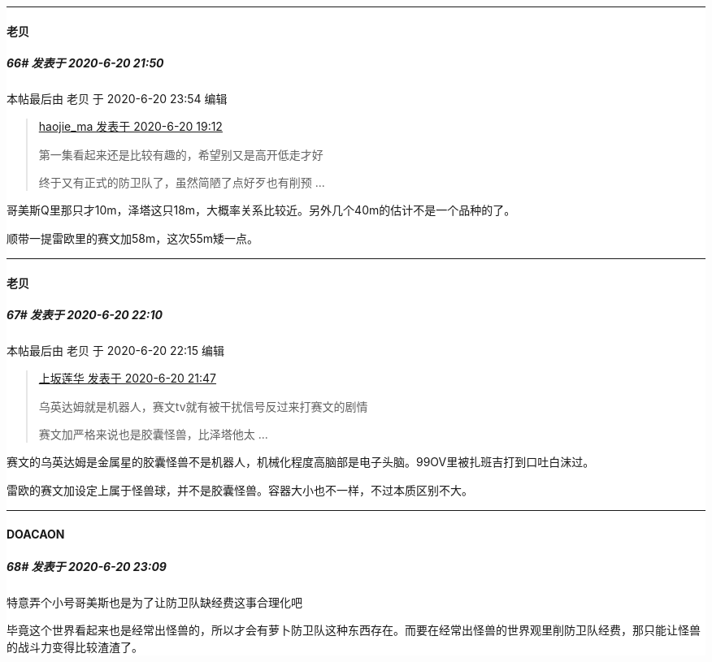 





-----

####  老贝  
##### 66#       发表于 2020-6-20 21:50



 本帖最后由 老贝 于 2020-6-20 23:54 编辑 
<blockquote><a href="httphttps://bbs.saraba1st.com/2b/forum.php?mod=redirect&amp;goto=findpost&amp;pid=47879022&amp;ptid=1910176" target="_blank">haojie_ma 发表于 2020-6-20 19:12</a>

第一集看起来还是比较有趣的，希望别又是高开低走才好

终于又有正式的防卫队了，虽然简陋了点好歹也有削预 ...</blockquote>
哥美斯Q里那只才10m，泽塔这只18m，大概率关系比较近。另外几个40m的估计不是一个品种的了。

顺带一提雷欧里的赛文加58m，这次55m矮一点。







-----

####  老贝  
##### 67#       发表于 2020-6-20 22:10



 本帖最后由 老贝 于 2020-6-20 22:15 编辑 
<blockquote><a href="httphttps://bbs.saraba1st.com/2b/forum.php?mod=redirect&amp;goto=findpost&amp;pid=47881248&amp;ptid=1910176" target="_blank">上坂莲华 发表于 2020-6-20 21:47</a>

乌英达姆就是机器人，赛文tv就有被干扰信号反过来打赛文的剧情

赛文加严格来说也是胶囊怪兽，比泽塔他太 ...</blockquote>
赛文的乌英达姆是金属星的胶囊怪兽不是机器人，机械化程度高脑部是电子头脑。99OV里被扎班吉打到口吐白沫过。

雷欧的赛文加设定上属于怪兽球，并不是胶囊怪兽。容器大小也不一样，不过本质区别不大。







-----

####  DOACAON  
##### 68#       发表于 2020-6-20 23:09




特意弄个小号哥美斯也是为了让防卫队缺经费这事合理化吧

毕竟这个世界看起来也是经常出怪兽的，所以才会有萝卜防卫队这种东西存在。而要在经常出怪兽的世界观里削防卫队经费，那只能让怪兽的战斗力变得比较渣渣了。

